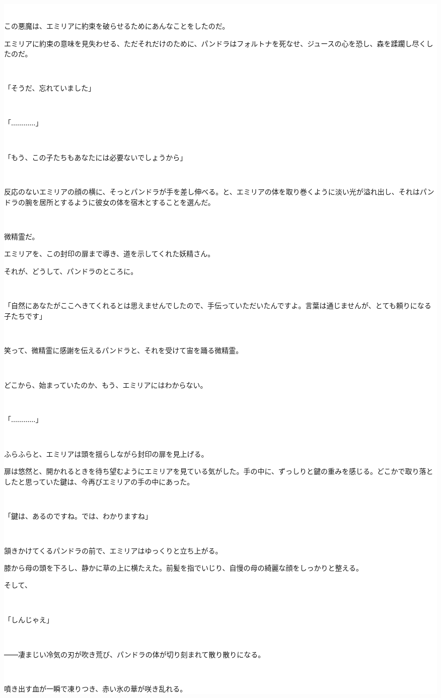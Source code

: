 　

この悪魔は、エミリアに約束を破らせるためにあんなことをしたのだ。

エミリアに約束の意味を見失わせる、ただそれだけのために、パンドラはフォルトナを死なせ、ジュースの心を恐し、森を蹂躙し尽くしたのだ。

　

「そうだ、忘れていました」

　

「…………」

　

「もう、この子たちもあなたには必要ないでしょうから」

　

反応のないエミリアの顔の横に、そっとパンドラが手を差し伸べる。と、エミリアの体を取り巻くように淡い光が溢れ出し、それはパンドラの腕を居所とするように彼女の体を宿木とすることを選んだ。

　

微精霊だ。

エミリアを、この封印の扉まで導き、道を示してくれた妖精さん。

それが、どうして、パンドラのところに。

　

「自然にあなたがここへきてくれるとは思えませんでしたので、手伝っていただいたんですよ。言葉は通じませんが、とても頼りになる子たちです」

　

笑って、微精霊に感謝を伝えるパンドラと、それを受けて宙を踊る微精霊。

　

どこから、始まっていたのか、もう、エミリアにはわからない。

　

「…………」

　

ふらふらと、エミリアは頭を揺らしながら封印の扉を見上げる。

扉は悠然と、開かれるときを待ち望むようにエミリアを見ている気がした。手の中に、ずっしりと鍵の重みを感じる。どこかで取り落としたと思っていた鍵は、今再びエミリアの手の中にあった。

　

「鍵は、あるのですね。では、わかりますね」

　

頷きかけてくるパンドラの前で、エミリアはゆっくりと立ち上がる。

膝から母の頭を下ろし、静かに草の上に横たえた。前髪を指でいじり、自慢の母の綺麗な顔をしっかりと整える。

そして、

　

「しんじゃえ」

　

――凄まじい冷気の刃が吹き荒び、パンドラの体が切り刻まれて散り散りになる。

　

噴き出す血が一瞬で凍りつき、赤い氷の華が咲き乱れる。
